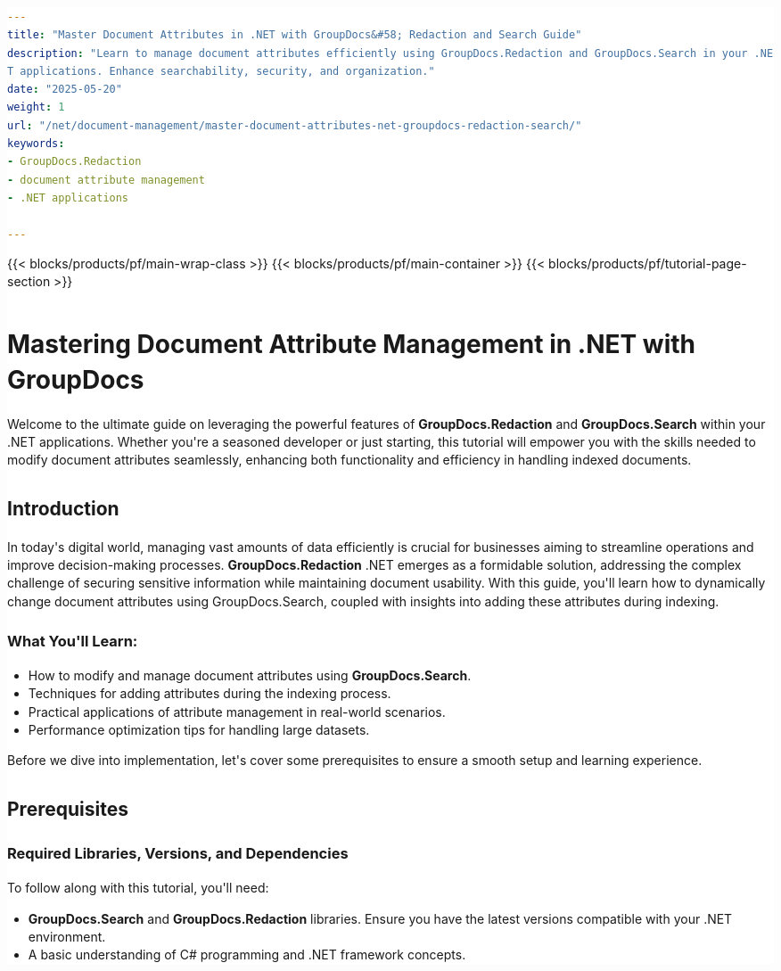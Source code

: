 ```yaml
---
title: "Master Document Attributes in .NET with GroupDocs&#58; Redaction and Search Guide"
description: "Learn to manage document attributes efficiently using GroupDocs.Redaction and GroupDocs.Search in your .NET applications. Enhance searchability, security, and organization."
date: "2025-05-20"
weight: 1
url: "/net/document-management/master-document-attributes-net-groupdocs-redaction-search/"
keywords:
- GroupDocs.Redaction
- document attribute management
- .NET applications

---
```


{{< blocks/products/pf/main-wrap-class >}}
{{< blocks/products/pf/main-container >}}
{{< blocks/products/pf/tutorial-page-section >}}
# Mastering Document Attribute Management in .NET with GroupDocs

Welcome to the ultimate guide on leveraging the powerful features of **GroupDocs.Redaction** and **GroupDocs.Search** within your .NET applications. Whether you're a seasoned developer or just starting, this tutorial will empower you with the skills needed to modify document attributes seamlessly, enhancing both functionality and efficiency in handling indexed documents.

## Introduction

In today's digital world, managing vast amounts of data efficiently is crucial for businesses aiming to streamline operations and improve decision-making processes. **GroupDocs.Redaction** .NET emerges as a formidable solution, addressing the complex challenge of securing sensitive information while maintaining document usability. With this guide, you'll learn how to dynamically change document attributes using GroupDocs.Search, coupled with insights into adding these attributes during indexing.

### What You'll Learn:

- How to modify and manage document attributes using **GroupDocs.Search**.
- Techniques for adding attributes during the indexing process.
- Practical applications of attribute management in real-world scenarios.
- Performance optimization tips for handling large datasets.

Before we dive into implementation, let's cover some prerequisites to ensure a smooth setup and learning experience.

## Prerequisites

### Required Libraries, Versions, and Dependencies
To follow along with this tutorial, you'll need:
- **GroupDocs.Search** and **GroupDocs.Redaction** libraries. Ensure you have the latest versions compatible with your .NET environment.
- A basic understanding of C# programming and .NET framework concepts.
